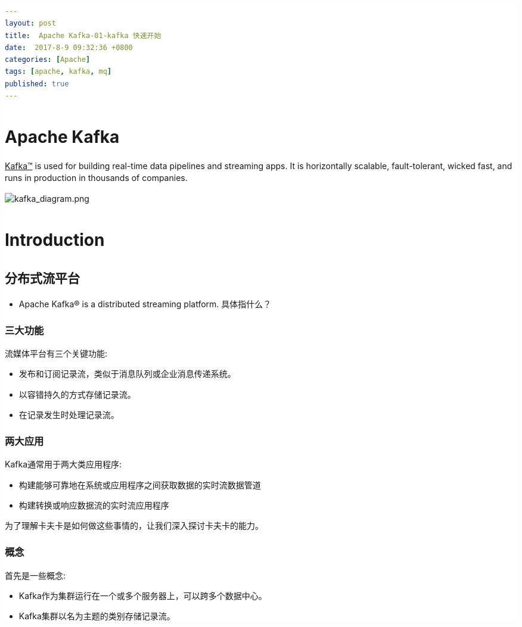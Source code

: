 ```yaml
---
layout: post
title:  Apache Kafka-01-kafka 快速开始
date:  2017-8-9 09:32:36 +0800
categories: [Apache]
tags: [apache, kafka, mq]
published: true
---
```


# Apache Kafka

[Kafka™](http://kafka.apache.org/)  is used for building real-time data pipelines and streaming apps. 
It is horizontally scalable, fault-tolerant, wicked fast, and runs in production in thousands of companies.

![kafka_diagram.png](https://kafka.apache.org/images/kafka_diagram.png)

# Introduction

## 分布式流平台

- Apache Kafka® is a distributed streaming platform. 具体指什么？

### 三大功能

流媒体平台有三个关键功能:

- 发布和订阅记录流，类似于消息队列或企业消息传递系统。

- 以容错持久的方式存储记录流。

- 在记录发生时处理记录流。

### 两大应用

Kafka通常用于两大类应用程序:

- 构建能够可靠地在系统或应用程序之间获取数据的实时流数据管道

- 构建转换或响应数据流的实时流应用程序

为了理解卡夫卡是如何做这些事情的，让我们深入探讨卡夫卡的能力。

### 概念

首先是一些概念:

- Kafka作为集群运行在一个或多个服务器上，可以跨多个数据中心。

- Kafka集群以名为主题的类别存储记录流。
